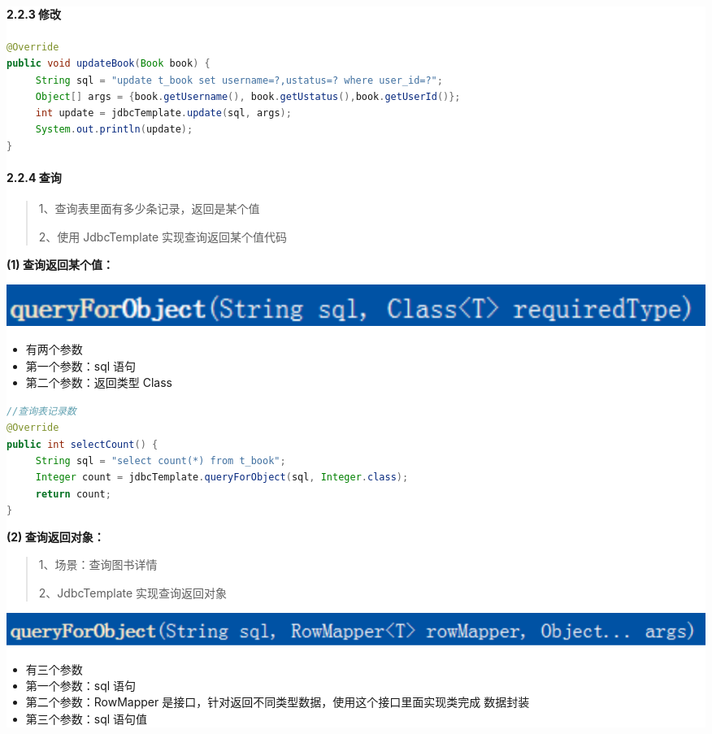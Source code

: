 #### 2.2.3 修改

```java
@Override
public void updateBook(Book book) {
     String sql = "update t_book set username=?,ustatus=? where user_id=?";
     Object[] args = {book.getUsername(), book.getUstatus(),book.getUserId()};
     int update = jdbcTemplate.update(sql, args);
     System.out.println(update);
}
```

#### 2.2.4 查询

> 1、查询表里面有多少条记录，返回是某个值
>
> 2、使用 JdbcTemplate 实现查询返回某个值代码
>
> 

**(1) 查询返回某个值：**

![](image/14.png)

- 有两个参数
- 第一个参数：sql 语句
- 第二个参数：返回类型 Class

```java
//查询表记录数
@Override
public int selectCount() {
     String sql = "select count(*) from t_book";
     Integer count = jdbcTemplate.queryForObject(sql, Integer.class);
     return count;
}
```

**(2) 查询返回对象：**

> 1、场景：查询图书详情
>
> 2、JdbcTemplate 实现查询返回对象

![](image/15.png)

- 有三个参数
- 第一个参数：sql 语句
- 第二个参数：RowMapper 是接口，针对返回不同类型数据，使用这个接口里面实现类完成 数据封装
- 第三个参数：sql 语句值
